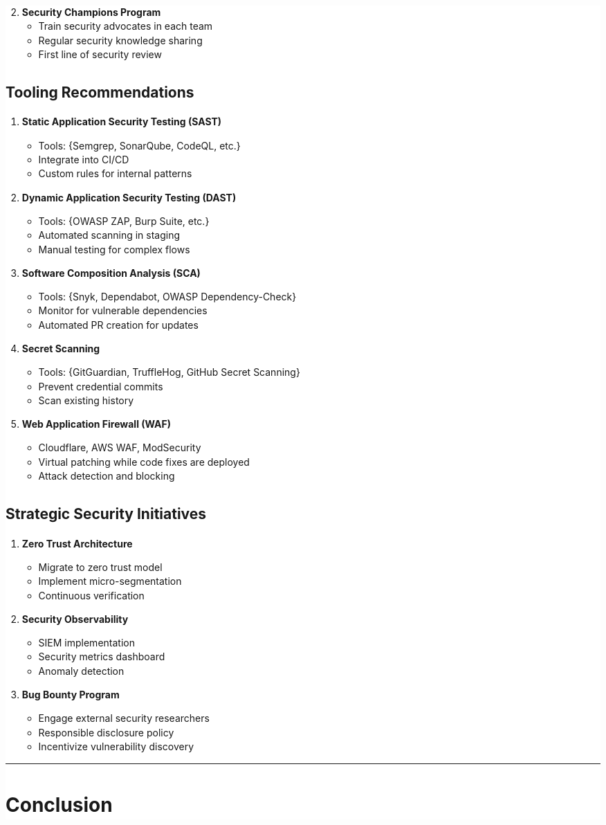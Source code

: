 2. **Security Champions Program**
   - Train security advocates in each team
   - Regular security knowledge sharing
   - First line of security review

## Tooling Recommendations

1. **Static Application Security Testing (SAST)**
   - Tools: {Semgrep, SonarQube, CodeQL, etc.}
   - Integrate into CI/CD
   - Custom rules for internal patterns

2. **Dynamic Application Security Testing (DAST)**
   - Tools: {OWASP ZAP, Burp Suite, etc.}
   - Automated scanning in staging
   - Manual testing for complex flows

3. **Software Composition Analysis (SCA)**
   - Tools: {Snyk, Dependabot, OWASP Dependency-Check}
   - Monitor for vulnerable dependencies
   - Automated PR creation for updates

4. **Secret Scanning**
   - Tools: {GitGuardian, TruffleHog, GitHub Secret Scanning}
   - Prevent credential commits
   - Scan existing history

5. **Web Application Firewall (WAF)**
   - Cloudflare, AWS WAF, ModSecurity
   - Virtual patching while code fixes are deployed
   - Attack detection and blocking

## Strategic Security Initiatives

1. **Zero Trust Architecture**
   - Migrate to zero trust model
   - Implement micro-segmentation
   - Continuous verification

2. **Security Observability**
   - SIEM implementation
   - Security metrics dashboard
   - Anomaly detection

3. **Bug Bounty Program**
   - Engage external security researchers
   - Responsible disclosure policy
   - Incentivize vulnerability discovery

---

# Conclusion
